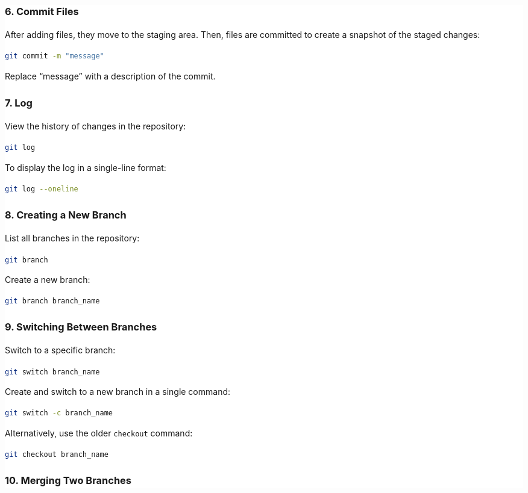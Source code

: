### 6\. Commit Files

After adding files, they move to the staging area. Then, files are committed to create a snapshot of the staged changes:

```bash
git commit -m "message"
```

Replace “message” with a description of the commit.

### 7\. Log

View the history of changes in the repository:

```bash
git log
```

To display the log in a single-line format:

```bash
git log --oneline
```

### 8\. Creating a New Branch

List all branches in the repository:

```bash
git branch
```

Create a new branch:

```bash
git branch branch_name
```

### 9\. Switching Between Branches

Switch to a specific branch:

```bash
git switch branch_name
```

Create and switch to a new branch in a single command:

```bash
git switch -c branch_name
```

Alternatively, use the older `checkout` command:

```bash
git checkout branch_name
```

### 10\. Merging Two Branches
